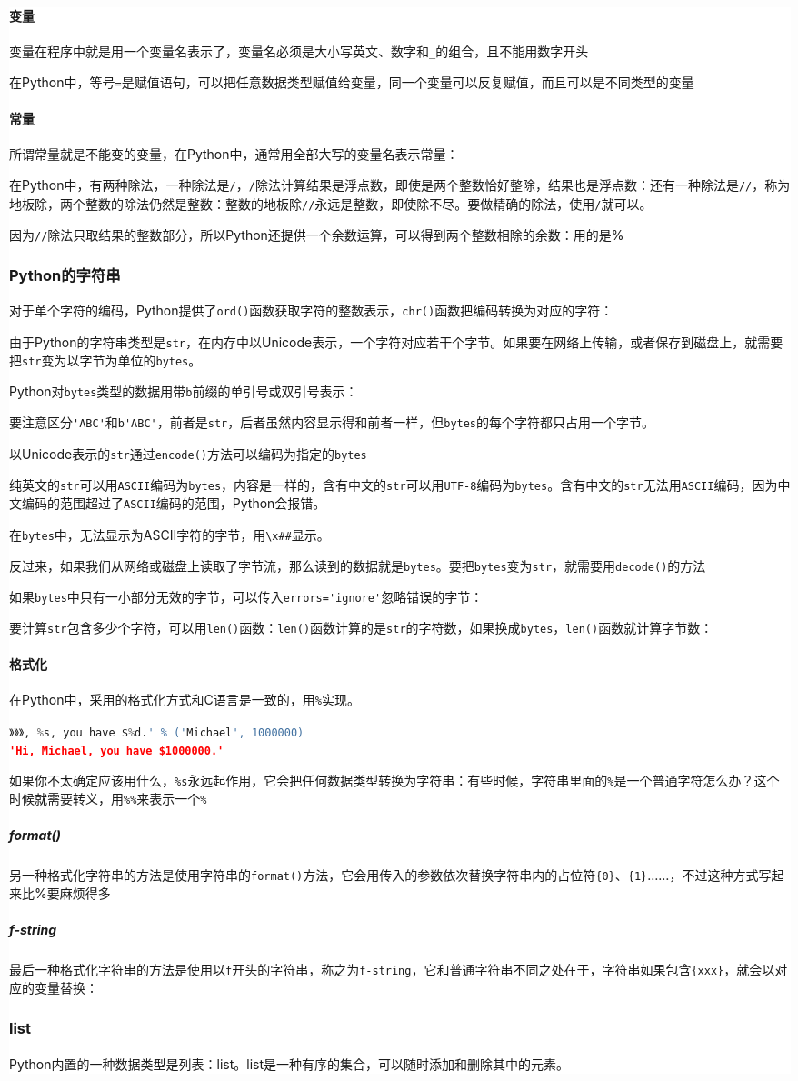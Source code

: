 #### 变量

变量在程序中就是用一个变量名表示了，变量名必须是大小写英文、数字和`_`的组合，且不能用数字开头

在Python中，等号`=`是赋值语句，可以把任意数据类型赋值给变量，同一个变量可以反复赋值，而且可以是不同类型的变量

#### 常量

所谓常量就是不能变的变量，在Python中，通常用全部大写的变量名表示常量：

在Python中，有两种除法，一种除法是`/`，`/`除法计算结果是浮点数，即使是两个整数恰好整除，结果也是浮点数：还有一种除法是`//`，称为地板除，两个整数的除法仍然是整数：整数的地板除`//`永远是整数，即使除不尽。要做精确的除法，使用`/`就可以。

因为`//`除法只取结果的整数部分，所以Python还提供一个余数运算，可以得到两个整数相除的余数：用的是%

### Python的字符串

对于单个字符的编码，Python提供了`ord()`函数获取字符的整数表示，`chr()`函数把编码转换为对应的字符：

由于Python的字符串类型是`str`，在内存中以Unicode表示，一个字符对应若干个字节。如果要在网络上传输，或者保存到磁盘上，就需要把`str`变为以字节为单位的`bytes`。

Python对`bytes`类型的数据用带`b`前缀的单引号或双引号表示：

要注意区分`'ABC'`和`b'ABC'`，前者是`str`，后者虽然内容显示得和前者一样，但`bytes`的每个字符都只占用一个字节。

以Unicode表示的`str`通过`encode()`方法可以编码为指定的`bytes`

纯英文的`str`可以用`ASCII`编码为`bytes`，内容是一样的，含有中文的`str`可以用`UTF-8`编码为`bytes`。含有中文的`str`无法用`ASCII`编码，因为中文编码的范围超过了`ASCII`编码的范围，Python会报错。

在`bytes`中，无法显示为ASCII字符的字节，用`\x##`显示。

反过来，如果我们从网络或磁盘上读取了字节流，那么读到的数据就是`bytes`。要把`bytes`变为`str`，就需要用`decode()`的方法

如果`bytes`中只有一小部分无效的字节，可以传入`errors='ignore'`忽略错误的字节：

要计算`str`包含多少个字符，可以用`len()`函数：`len()`函数计算的是`str`的字符数，如果换成`bytes`，`len()`函数就计算字节数：

#### 格式化

在Python中，采用的格式化方式和C语言是一致的，用`%`实现。

```python
》》》, %s, you have $%d.' % ('Michael', 1000000)
'Hi, Michael, you have $1000000.'
```

如果你不太确定应该用什么，`%s`永远起作用，它会把任何数据类型转换为字符串：有些时候，字符串里面的`%`是一个普通字符怎么办？这个时候就需要转义，用`%%`来表示一个`%`

##### format()

另一种格式化字符串的方法是使用字符串的`format()`方法，它会用传入的参数依次替换字符串内的占位符`{0}`、`{1}`……，不过这种方式写起来比%要麻烦得多

##### f-string

最后一种格式化字符串的方法是使用以`f`开头的字符串，称之为`f-string`，它和普通字符串不同之处在于，字符串如果包含`{xxx}`，就会以对应的变量替换：

### list

Python内置的一种数据类型是列表：list。list是一种有序的集合，可以随时添加和删除其中的元素。
